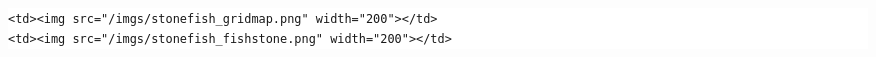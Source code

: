     <td><img src="/imgs/stonefish_gridmap.png" width="200"></td>
    <td><img src="/imgs/stonefish_fishstone.png" width="200"></td>
  </tr>
  </thead>
</table>
